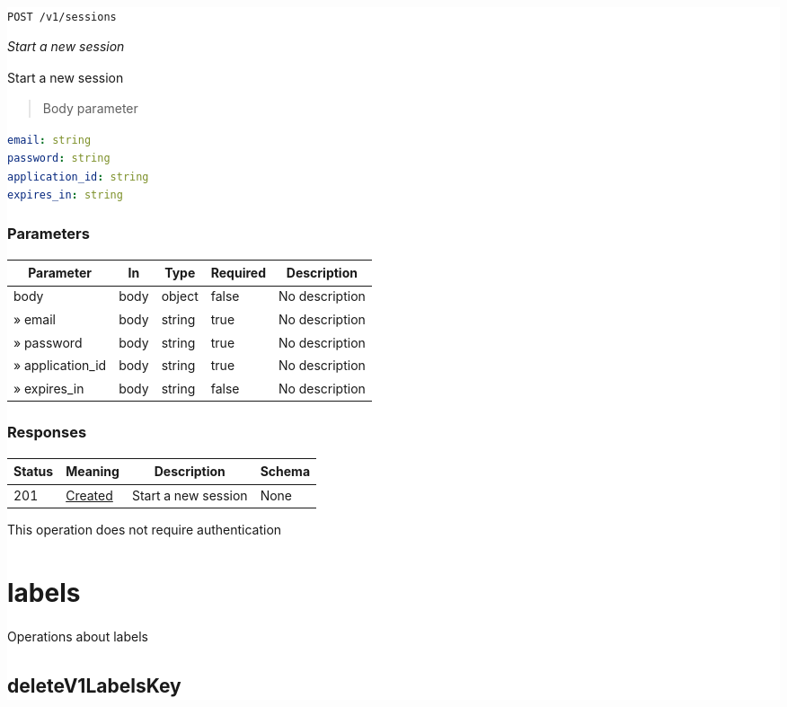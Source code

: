 
`POST /v1/sessions`


*Start a new session*


Start a new session


> Body parameter


```yaml
email: string
password: string
application_id: string
expires_in: string


```


<h3 id="postV1Sessions-parameters">Parameters</h3>


|Parameter|In|Type|Required|Description|
|---|---|---|---|---|
|body|body|object|false|No description|
|» email|body|string|true|No description|
|» password|body|string|true|No description|
|» application_id|body|string|true|No description|
|» expires_in|body|string|false|No description|


<h3 id="postV1Sessions-responses">Responses</h3>


|Status|Meaning|Description|Schema|
|---|---|---|---|
|201|[Created](https://tools.ietf.org/html/rfc7231#section-6.3.2)|Start a new session|None|


<aside class="success">
This operation does not require authentication
</aside>


<h1 id="Barong-labels">labels</h1>


Operations about labels


## deleteV1LabelsKey


<a id="opIddeleteV1LabelsKey"></a>
